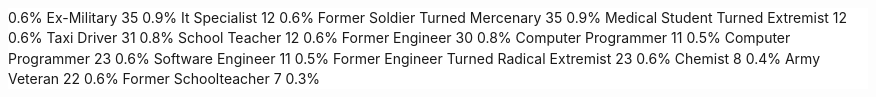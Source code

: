 <td headers="freq_Female" class="gt_row gt_right">0.6%</td></tr>
    <tr><td headers="occupation_cleaned_Male" class="gt_row gt_left">Ex-Military</td>
<td headers="n_Male" class="gt_row gt_right">35</td>
<td headers="freq_Male" class="gt_row gt_right">0.9%</td>
<td headers="occupation_cleaned_Female" class="gt_row gt_left">It Specialist</td>
<td headers="n_Female" class="gt_row gt_right">12</td>
<td headers="freq_Female" class="gt_row gt_right">0.6%</td></tr>
    <tr><td headers="occupation_cleaned_Male" class="gt_row gt_left">Former Soldier Turned Mercenary</td>
<td headers="n_Male" class="gt_row gt_right">35</td>
<td headers="freq_Male" class="gt_row gt_right">0.9%</td>
<td headers="occupation_cleaned_Female" class="gt_row gt_left">Medical Student Turned Extremist</td>
<td headers="n_Female" class="gt_row gt_right">12</td>
<td headers="freq_Female" class="gt_row gt_right">0.6%</td></tr>
    <tr><td headers="occupation_cleaned_Male" class="gt_row gt_left">Taxi Driver</td>
<td headers="n_Male" class="gt_row gt_right">31</td>
<td headers="freq_Male" class="gt_row gt_right">0.8%</td>
<td headers="occupation_cleaned_Female" class="gt_row gt_left">School Teacher</td>
<td headers="n_Female" class="gt_row gt_right">12</td>
<td headers="freq_Female" class="gt_row gt_right">0.6%</td></tr>
    <tr><td headers="occupation_cleaned_Male" class="gt_row gt_left">Former Engineer</td>
<td headers="n_Male" class="gt_row gt_right">30</td>
<td headers="freq_Male" class="gt_row gt_right">0.8%</td>
<td headers="occupation_cleaned_Female" class="gt_row gt_left">Computer Programmer</td>
<td headers="n_Female" class="gt_row gt_right">11</td>
<td headers="freq_Female" class="gt_row gt_right">0.5%</td></tr>
    <tr><td headers="occupation_cleaned_Male" class="gt_row gt_left">Computer Programmer</td>
<td headers="n_Male" class="gt_row gt_right">23</td>
<td headers="freq_Male" class="gt_row gt_right">0.6%</td>
<td headers="occupation_cleaned_Female" class="gt_row gt_left">Software Engineer</td>
<td headers="n_Female" class="gt_row gt_right">11</td>
<td headers="freq_Female" class="gt_row gt_right">0.5%</td></tr>
    <tr><td headers="occupation_cleaned_Male" class="gt_row gt_left">Former Engineer Turned Radical Extremist</td>
<td headers="n_Male" class="gt_row gt_right">23</td>
<td headers="freq_Male" class="gt_row gt_right">0.6%</td>
<td headers="occupation_cleaned_Female" class="gt_row gt_left">Chemist</td>
<td headers="n_Female" class="gt_row gt_right">8</td>
<td headers="freq_Female" class="gt_row gt_right">0.4%</td></tr>
    <tr><td headers="occupation_cleaned_Male" class="gt_row gt_left">Army Veteran</td>
<td headers="n_Male" class="gt_row gt_right">22</td>
<td headers="freq_Male" class="gt_row gt_right">0.6%</td>
<td headers="occupation_cleaned_Female" class="gt_row gt_left">Former Schoolteacher</td>
<td headers="n_Female" class="gt_row gt_right">7</td>
<td headers="freq_Female" class="gt_row gt_right">0.3%</td></tr>
  </tbody>
  
  
</table>
</div>
